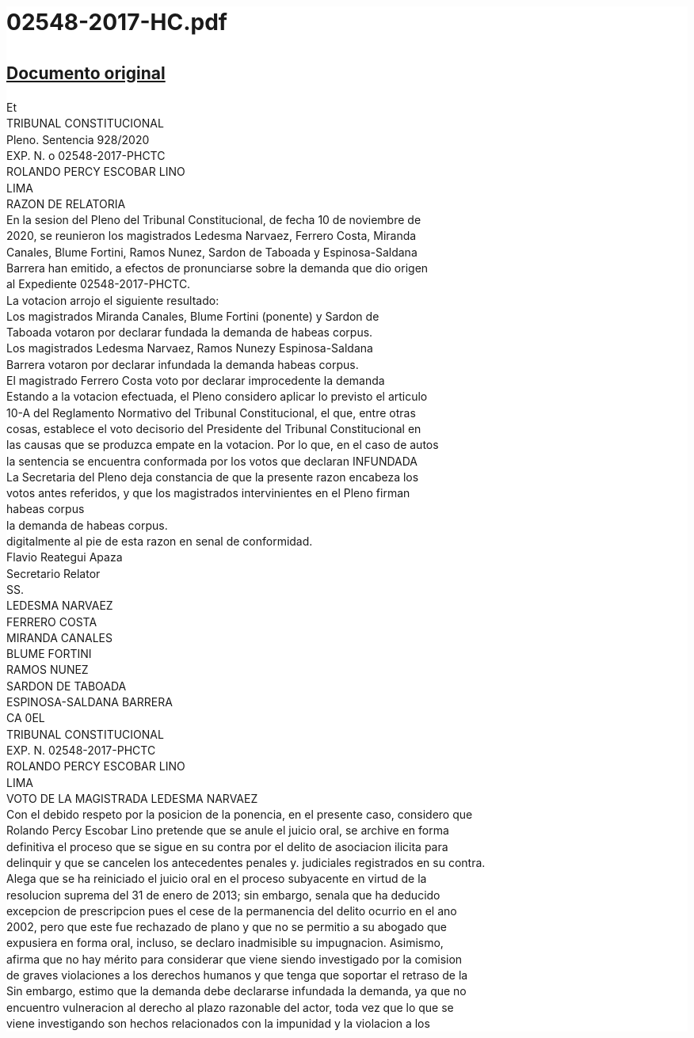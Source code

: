 
02548-2017-HC.pdf
=================
  
[Documento original](https://tc.gob.pe/jurisprudencia/2020/02548-2017-HC.pdf)  
---  
Et  
TRIBUNAL CONSTITUCIONAL  
Pleno. Sentencia 928/2020  
EXP. N. o 02548-2017-PHCTC  
ROLANDO PERCY ESCOBAR LINO  
LIMA  
RAZON DE RELATORIA  
En la sesion del Pleno del Tribunal Constitucional, de fecha 10 de noviembre de  
2020, se reunieron los magistrados Ledesma Narvaez, Ferrero Costa, Miranda  
Canales, Blume Fortini, Ramos Nunez, Sardon de Taboada y Espinosa-Saldana  
Barrera han emitido, a efectos de pronunciarse sobre la demanda que dio origen  
al Expediente 02548-2017-PHCTC.  
La votacion arrojo el siguiente resultado:  
Los magistrados Miranda Canales, Blume Fortini (ponente) y Sardon de  
Taboada votaron por declarar fundada la demanda de habeas corpus.  
Los magistrados Ledesma Narvaez, Ramos Nunezy Espinosa-Saldana  
Barrera votaron por declarar infundada la demanda habeas corpus.  
El magistrado Ferrero Costa voto por declarar improcedente la demanda  
Estando a la votacion efectuada, el Pleno considero aplicar lo previsto el articulo  
10-A del Reglamento Normativo del Tribunal Constitucional, el que, entre otras  
cosas, establece el voto decisorio del Presidente del Tribunal Constitucional en  
las causas que se produzca empate en la votacion. Por lo que, en el caso de autos  
la sentencia se encuentra conformada por los votos que declaran INFUNDADA  
La Secretaria del Pleno deja constancia de que la presente razon encabeza los  
votos antes referidos, y que los magistrados intervinientes en el Pleno firman  
habeas corpus  
la demanda de habeas corpus.  
digitalmente al pie de esta razon en senal de conformidad.  
Flavio Reategui Apaza  
Secretario Relator  
SS.  
LEDESMA NARVAEZ  
FERRERO COSTA  
MIRANDA CANALES  
BLUME FORTINI  
RAMOS NUNEZ  
SARDON DE TABOADA  
ESPINOSA-SALDANA BARRERA  
CA 0EL  
TRIBUNAL CONSTITUCIONAL  
EXP. N. 02548-2017-PHCTC  
ROLANDO PERCY ESCOBAR LINO  
LIMA  
VOTO DE LA MAGISTRADA LEDESMA NARVAEZ  
Con el debido respeto por la posicion de la ponencia, en el presente caso, considero que  
Rolando Percy Escobar Lino pretende que se anule el juicio oral, se archive en forma  
definitiva el proceso que se sigue en su contra por el delito de asociacion ilicita para  
delinquir y que se cancelen los antecedentes penales y. judiciales registrados en su contra.  
Alega que se ha reiniciado el juicio oral en el proceso subyacente en virtud de la  
resolucion suprema del 31 de enero de 2013; sin embargo, senala que ha deducido  
excepcion de prescripcion pues el cese de la permanencia del delito ocurrio en el ano  
2002, pero que este fue rechazado de plano y que no se permitio a su abogado que  
expusiera en forma oral, incluso, se declaro inadmisible su impugnacion. Asimismo,  
afirma que no hay mérito para considerar que viene siendo investigado por la comision  
de graves violaciones a los derechos humanos y que tenga que soportar el retraso de la  
Sin embargo, estimo que la demanda debe declararse infundada la demanda, ya que no  
encuentro vulneracion al derecho al plazo razonable del actor, toda vez que lo que se  
viene investigando son hechos relacionados con la impunidad y la violacion a los  